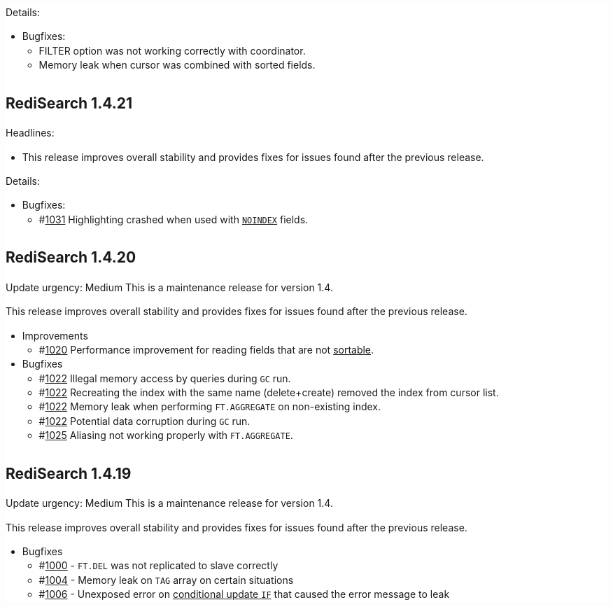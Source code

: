 Details:

- Bugfixes:
    - FILTER option was not working correctly with coordinator.
    - Memory leak when cursor was combined with sorted fields.

## RediSearch 1.4.21

Headlines:

- This release improves overall stability and provides fixes for issues found after the previous release.

Details:

- Bugfixes:
    - #[1031](https://github.com/RediSearch/RediSearch/issues/1031) Highlighting crashed when used with [`NOINDEX`](https://oss.redislabs.com/redisearch/Commands.html#field_options) fields.

## RediSearch 1.4.20

Update urgency: Medium
This is a maintenance release for version 1.4.

This release improves overall stability and provides fixes for issues found after the previous release.

- Improvements
    - #[1020](https://github.com/RediSearch/RediSearch/issues/1020) Performance improvement for reading fields that are not [sortable](https://oss.redislabs.com/redisearch/Overview.html#sortable_fields).
- Bugfixes
    - #[1022](https://github.com/RediSearch/RediSearch/issues/1022) Illegal memory access by queries during `GC` run.
    - #[1022](https://github.com/RediSearch/RediSearch/issues/1022) Recreating the index with the same name (delete+create) removed the index from cursor list.
    - #[1022](https://github.com/RediSearch/RediSearch/issues/1022) Memory leak when performing `FT.AGGREGATE` on non-existing index.
    - #[1022](https://github.com/RediSearch/RediSearch/issues/1022) Potential data corruption during `GC` run.
    - #[1025](https://github.com/RediSearch/RediSearch/issues/1025) Aliasing not working properly with `FT.AGGREGATE`.

## RediSearch 1.4.19

Update urgency: Medium
This is a maintenance release for version 1.4.

This release improves overall stability and provides fixes for issues found after the previous release.

- Bugfixes
    - #[1000](https://github.com/RediSearch/RediSearch/issues/1000) - `FT.DEL` was not replicated to slave correctly
    - #[1004](https://github.com/RediSearch/RediSearch/issues/1004) -  Memory leak on `TAG` array on certain situations
    - #[1006](https://github.com/RediSearch/RediSearch/issues/1006) - Unexposed error on [conditional update `IF`](https://oss.redislabs.com/redisearch/Commands.html#ftadd) that caused the error message to leak
